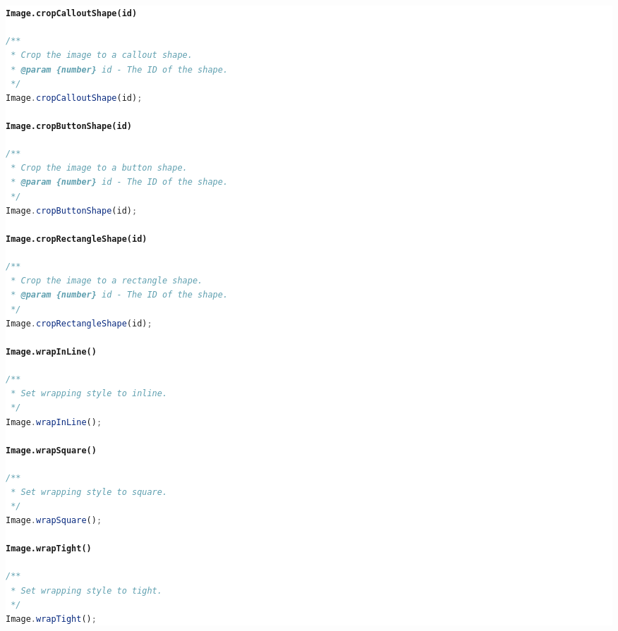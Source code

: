 #### `Image.cropCalloutShape(id)`

```javascript
/**
 * Crop the image to a callout shape.
 * @param {number} id - The ID of the shape.
 */
Image.cropCalloutShape(id);
```

#### `Image.cropButtonShape(id)`

```javascript
/**
 * Crop the image to a button shape.
 * @param {number} id - The ID of the shape.
 */
Image.cropButtonShape(id);
```

#### `Image.cropRectangleShape(id)`

```javascript
/**
 * Crop the image to a rectangle shape.
 * @param {number} id - The ID of the shape.
 */
Image.cropRectangleShape(id);
```

#### `Image.wrapInLine()`

```javascript
/**
 * Set wrapping style to inline.
 */
Image.wrapInLine();
```

#### `Image.wrapSquare()`

```javascript
/**
 * Set wrapping style to square.
 */
Image.wrapSquare();
```

#### `Image.wrapTight()`

```javascript
/**
 * Set wrapping style to tight.
 */
Image.wrapTight();
```
